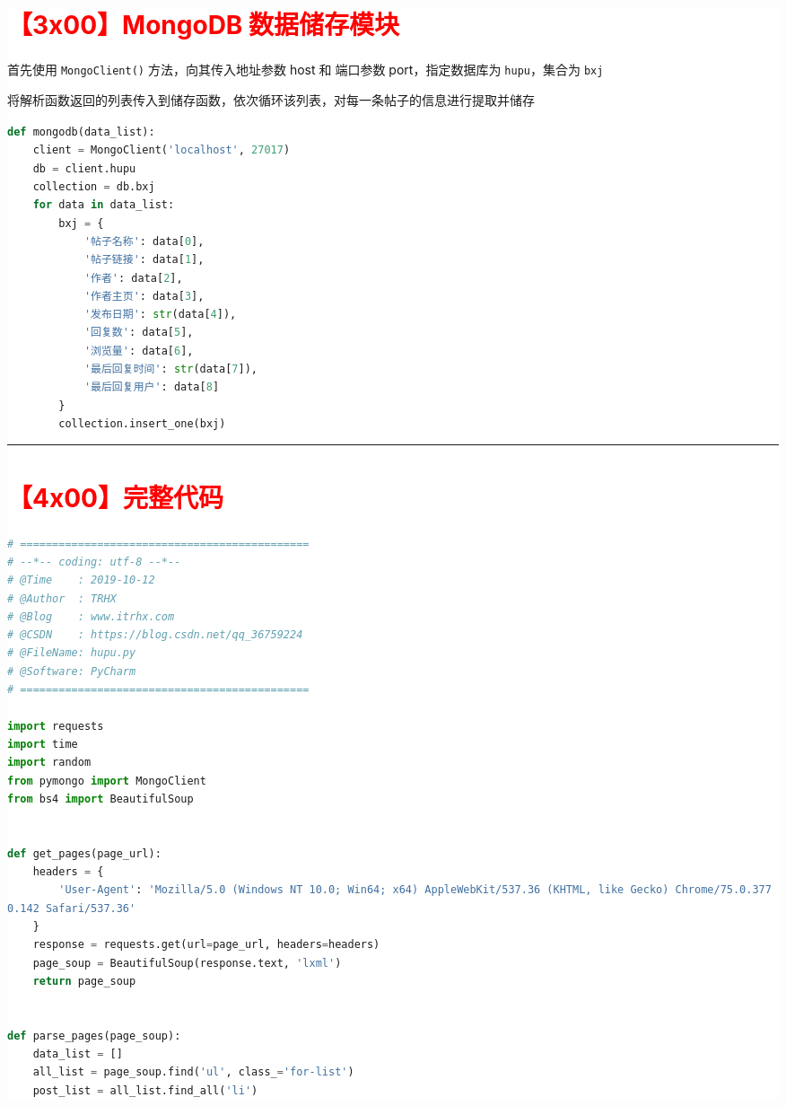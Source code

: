 
# <font color=#FF0000>【3x00】MongoDB 数据储存模块</font>

首先使用 `MongoClient()` 方法，向其传入地址参数 host 和 端口参数 port，指定数据库为 `hupu`，集合为 `bxj`

将解析函数返回的列表传入到储存函数，依次循环该列表，对每一条帖子的信息进行提取并储存

```python
def mongodb(data_list):
    client = MongoClient('localhost', 27017)
    db = client.hupu
    collection = db.bxj
    for data in data_list:
        bxj = {
            '帖子名称': data[0],
            '帖子链接': data[1],
            '作者': data[2],
            '作者主页': data[3],
            '发布日期': str(data[4]),
            '回复数': data[5],
            '浏览量': data[6],
            '最后回复时间': str(data[7]),
            '最后回复用户': data[8]
        }
        collection.insert_one(bxj)

```

---

# <font color=#FF0000>【4x00】完整代码</font>

```python
# =============================================
# --*-- coding: utf-8 --*--
# @Time    : 2019-10-12
# @Author  : TRHX
# @Blog    : www.itrhx.com
# @CSDN    : https://blog.csdn.net/qq_36759224
# @FileName: hupu.py
# @Software: PyCharm
# =============================================

import requests
import time
import random
from pymongo import MongoClient
from bs4 import BeautifulSoup


def get_pages(page_url):
    headers = {
        'User-Agent': 'Mozilla/5.0 (Windows NT 10.0; Win64; x64) AppleWebKit/537.36 (KHTML, like Gecko) Chrome/75.0.3770.142 Safari/537.36'
    }
    response = requests.get(url=page_url, headers=headers)
    page_soup = BeautifulSoup(response.text, 'lxml')
    return page_soup


def parse_pages(page_soup):
    data_list = []
    all_list = page_soup.find('ul', class_='for-list')
    post_list = all_list.find_all('li')
```